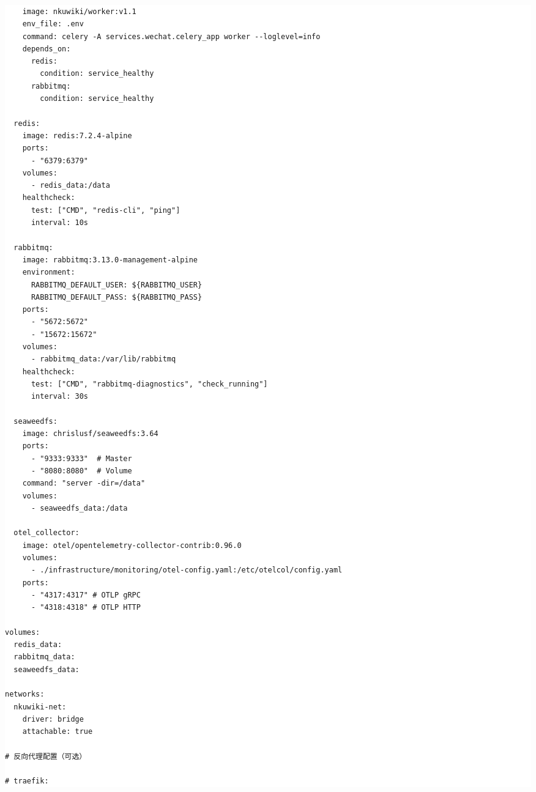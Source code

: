 ```plantuml
    image: nkuwiki/worker:v1.1
    env_file: .env
    command: celery -A services.wechat.celery_app worker --loglevel=info
    depends_on:
      redis:
        condition: service_healthy
      rabbitmq:
        condition: service_healthy

  redis:
    image: redis:7.2.4-alpine
    ports:
      - "6379:6379"
    volumes:
      - redis_data:/data
    healthcheck:
      test: ["CMD", "redis-cli", "ping"]
      interval: 10s

  rabbitmq:
    image: rabbitmq:3.13.0-management-alpine
    environment:
      RABBITMQ_DEFAULT_USER: ${RABBITMQ_USER}
      RABBITMQ_DEFAULT_PASS: ${RABBITMQ_PASS}
    ports:
      - "5672:5672"
      - "15672:15672"
    volumes:
      - rabbitmq_data:/var/lib/rabbitmq
    healthcheck:
      test: ["CMD", "rabbitmq-diagnostics", "check_running"]
      interval: 30s

  seaweedfs:
    image: chrislusf/seaweedfs:3.64
    ports:
      - "9333:9333"  # Master
      - "8080:8080"  # Volume
    command: "server -dir=/data"
    volumes:
      - seaweedfs_data:/data

  otel_collector:
    image: otel/opentelemetry-collector-contrib:0.96.0
    volumes:
      - ./infrastructure/monitoring/otel-config.yaml:/etc/otelcol/config.yaml
    ports:
      - "4317:4317" # OTLP gRPC
      - "4318:4318" # OTLP HTTP

volumes:
  redis_data:
  rabbitmq_data:
  seaweedfs_data:

networks:
  nkuwiki-net:
    driver: bridge
    attachable: true

# 反向代理配置（可选）

# traefik:
```